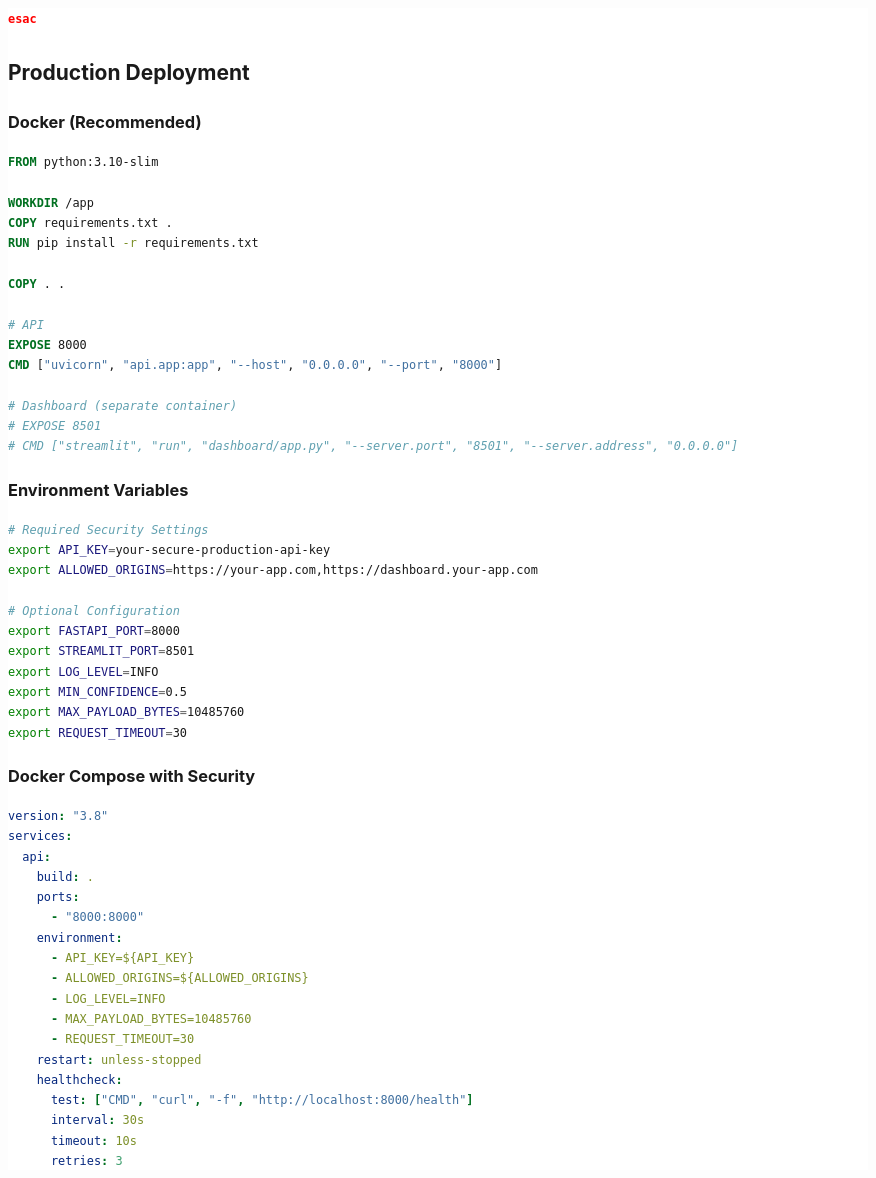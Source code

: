 ```bash
esac
```

## Production Deployment

### Docker (Recommended)

```dockerfile
FROM python:3.10-slim

WORKDIR /app
COPY requirements.txt .
RUN pip install -r requirements.txt

COPY . .

# API
EXPOSE 8000
CMD ["uvicorn", "api.app:app", "--host", "0.0.0.0", "--port", "8000"]

# Dashboard (separate container)
# EXPOSE 8501
# CMD ["streamlit", "run", "dashboard/app.py", "--server.port", "8501", "--server.address", "0.0.0.0"]
```

### Environment Variables

```bash
# Required Security Settings
export API_KEY=your-secure-production-api-key
export ALLOWED_ORIGINS=https://your-app.com,https://dashboard.your-app.com

# Optional Configuration
export FASTAPI_PORT=8000
export STREAMLIT_PORT=8501
export LOG_LEVEL=INFO
export MIN_CONFIDENCE=0.5
export MAX_PAYLOAD_BYTES=10485760
export REQUEST_TIMEOUT=30
```

### Docker Compose with Security

```yaml
version: "3.8"
services:
  api:
    build: .
    ports:
      - "8000:8000"
    environment:
      - API_KEY=${API_KEY}
      - ALLOWED_ORIGINS=${ALLOWED_ORIGINS}
      - LOG_LEVEL=INFO
      - MAX_PAYLOAD_BYTES=10485760
      - REQUEST_TIMEOUT=30
    restart: unless-stopped
    healthcheck:
      test: ["CMD", "curl", "-f", "http://localhost:8000/health"]
      interval: 30s
      timeout: 10s
      retries: 3
```
